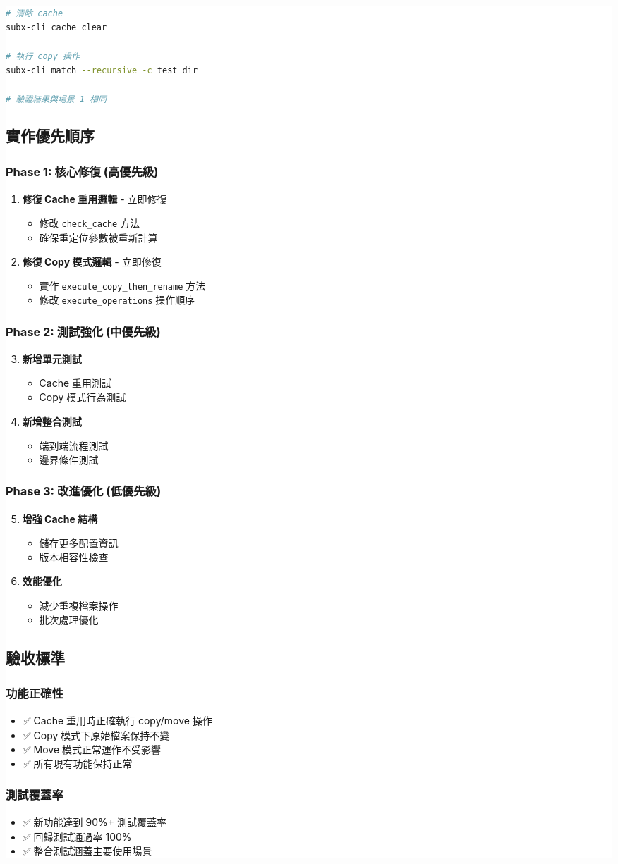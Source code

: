```bash
# 清除 cache
subx-cli cache clear

# 執行 copy 操作
subx-cli match --recursive -c test_dir

# 驗證結果與場景 1 相同
```

## 實作優先順序

### Phase 1: 核心修復 (高優先級)
1. **修復 Cache 重用邏輯** - 立即修復
   - 修改 `check_cache` 方法
   - 確保重定位參數被重新計算

2. **修復 Copy 模式邏輯** - 立即修復
   - 實作 `execute_copy_then_rename` 方法
   - 修改 `execute_operations` 操作順序

### Phase 2: 測試強化 (中優先級)
3. **新增單元測試**
   - Cache 重用測試
   - Copy 模式行為測試

4. **新增整合測試**
   - 端到端流程測試
   - 邊界條件測試

### Phase 3: 改進優化 (低優先級)
5. **增強 Cache 結構**
   - 儲存更多配置資訊
   - 版本相容性檢查

6. **效能優化**
   - 減少重複檔案操作
   - 批次處理優化

## 驗收標準

### 功能正確性
- ✅ Cache 重用時正確執行 copy/move 操作
- ✅ Copy 模式下原始檔案保持不變
- ✅ Move 模式正常運作不受影響
- ✅ 所有現有功能保持正常

### 測試覆蓋率
- ✅ 新功能達到 90%+ 測試覆蓋率
- ✅ 回歸測試通過率 100%
- ✅ 整合測試涵蓋主要使用場景
